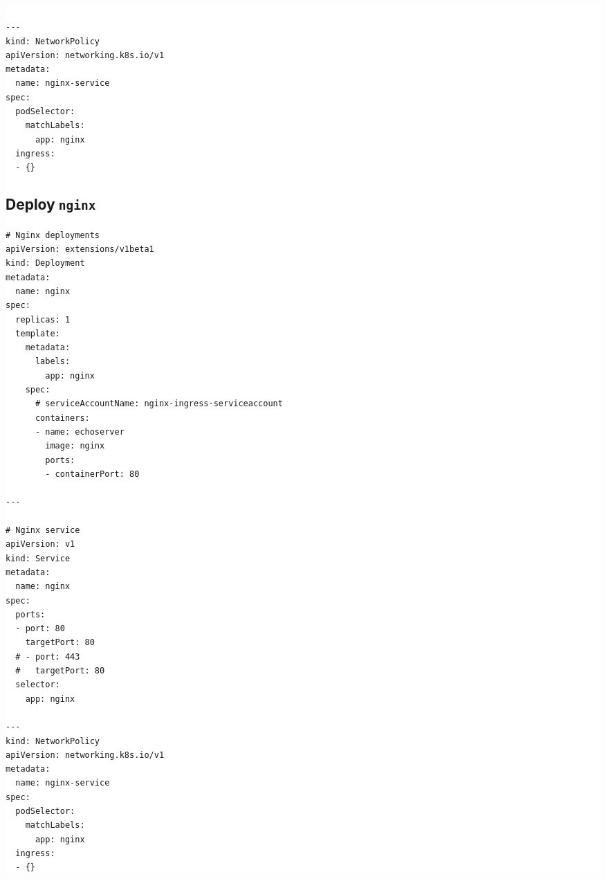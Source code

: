 ```

---
kind: NetworkPolicy
apiVersion: networking.k8s.io/v1
metadata:
  name: nginx-service
spec:
  podSelector:
    matchLabels:
      app: nginx
  ingress:
  - {}
```

## Deploy `nginx`

```
# Nginx deployments
apiVersion: extensions/v1beta1
kind: Deployment
metadata:
  name: nginx
spec:
  replicas: 1
  template:
    metadata:
      labels:
        app: nginx
    spec:
      # serviceAccountName: nginx-ingress-serviceaccount
      containers:
      - name: echoserver
        image: nginx
        ports:
        - containerPort: 80

---

# Nginx service
apiVersion: v1
kind: Service
metadata:
  name: nginx
spec:
  ports:
  - port: 80
    targetPort: 80
  # - port: 443
  #   targetPort: 80
  selector:
    app: nginx

---
kind: NetworkPolicy
apiVersion: networking.k8s.io/v1
metadata:
  name: nginx-service
spec:
  podSelector:
    matchLabels:
      app: nginx
  ingress:
  - {}
```